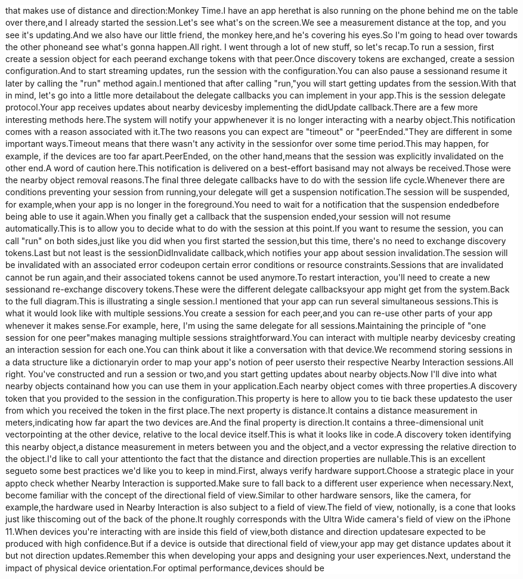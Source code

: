 that makes use of distance and direction:Monkey Time.I have an app herethat is also running on the phone behind me on the table over there,and I already started the session.Let's see what's on the screen.We see a measurement distance at the top, and you see it's updating.And we also have our little friend, the monkey here,and he's covering his eyes.So I'm going to head over towards the other phoneand see what's gonna happen.All right. I went through a lot of new stuff, so let's recap.To run a session, first create a session object for each peerand exchange tokens with that peer.Once discovery tokens are exchanged, create a session configuration.And to start streaming updates, run the session with the configuration.You can also pause a sessionand resume it later by calling the "run" method again.I mentioned that after calling "run,"you will start getting updates from the session.With that in mind, let's go into a little more detailabout the delegate callbacks you can implement in your app.This is the session delegate protocol.Your app receives updates about nearby devicesby implementing the didUpdate callback.There are a few more interesting methods here.The system will notify your appwhenever it is no longer interacting with a nearby object.This notification comes with a reason associated with it.The two reasons you can expect are "timeout" or "peerEnded."They are different in some important ways.Timeout means that there wasn't any activity in the sessionfor over some time period.This may happen, for example, if the devices are too far apart.PeerEnded, on the other hand,means that the session was explicitly invalidated on the other end.A word of caution here.This notification is delivered on a best-effort basisand may not always be received.Those were the nearby object removal reasons.The final three delegate callbacks have to do with the session life cycle.Whenever there are conditions preventing your session from running,your delegate will get a suspension notification.The session will be suspended, for example,when your app is no longer in the foreground.You need to wait for a notification that the suspension endedbefore being able to use it again.When you finally get a callback that the suspension ended,your session will not resume automatically.This is to allow you to decide what to do with the session at this point.If you want to resume the session, you can call "run" on both sides,just like you did when you first started the session,but this time, there's no need to exchange discovery tokens.Last but not least is the sessionDidInvalidate callback,which notifies your app about session invalidation.The session will be invalidated with an associated error codeupon certain error conditions or resource constraints.Sessions that are invalidated cannot be run again,and their associated tokens cannot be used anymore.To restart interaction, you'll need to create a new sessionand re-exchange discovery tokens.These were the different delegate callbacksyour app might get from the system.Back to the full diagram.This is illustrating a single session.I mentioned that your app can run several simultaneous sessions.This is what it would look like with multiple sessions.You create a session for each peer,and you can re-use other parts of your app whenever it makes sense.For example, here, I'm using the same delegate for all sessions.Maintaining the principle of "one session for one peer"makes managing multiple sessions straightforward.You can interact with multiple nearby devicesby creating an interaction session for each one.You can think about it like a conversation with that device.We recommend storing sessions in a data structure like a dictionaryin order to map your app's notion of peer usersto their respective Nearby Interaction sessions.All right. You've constructed and run a session or two,and you start getting updates about nearby objects.Now I'll dive into what nearby objects containand how you can use them in your application.Each nearby object comes with three properties.A discovery token that you provided to the session in the configuration.This property is here to allow you to tie back these updatesto the user from which you received the token in the first place.The next property is distance.It contains a distance measurement in meters,indicating how far apart the two devices are.And the final property is direction.It contains a three-dimensional unit vectorpointing at the other device, relative to the local device itself.This is what it looks like in code.A discovery token identifying this nearby object,a distance measurement in meters between you and the object,and a vector expressing the relative direction to the object.I'd like to call your attentionto the fact that the distance and direction properties are nullable.This is an excellent segueto some best practices we'd like you to keep in mind.First, always verify hardware support.Choose a strategic place in your appto check whether Nearby Interaction is supported.Make sure to fall back to a different user experience when necessary.Next, become familiar with the concept of the directional field of view.Similar to other hardware sensors, like the camera, for example,the hardware used in Nearby Interaction is also subject to a field of view.The field of view, notionally, is a cone that looks just like thiscoming out of the back of the phone.It roughly corresponds with the Ultra Wide camera's field of view on the iPhone 11.When devices you're interacting with are inside this field of view,both distance and direction updatesare expected to be produced with high confidence.But if a device is outside that directional field of view,your app may get distance updates about it but not direction updates.Remember this when developing your apps and designing your user experiences.Next, understand the impact of physical device orientation.For optimal performance,devices should be